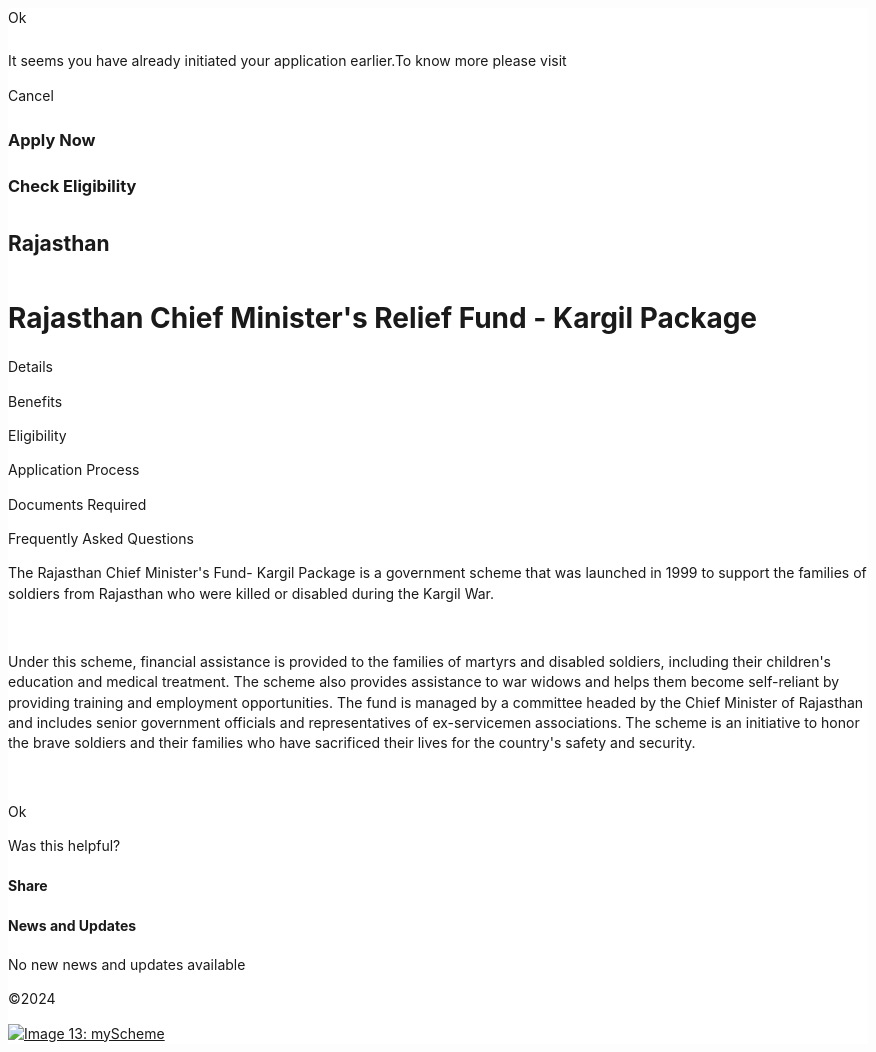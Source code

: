 Ok

### 

It seems you have already initiated your application earlier.To know more please visit

Cancel

### Apply Now

### Check Eligibility

Rajasthan
---------

Rajasthan Chief Minister's Relief Fund - Kargil Package
=======================================================

Details

Benefits

Eligibility

Application Process

Documents Required

Frequently Asked Questions

The Rajasthan Chief Minister's Fund- Kargil Package is a government scheme that was launched in 1999 to support the families of soldiers from Rajasthan who were killed or disabled during the Kargil War.

﻿

Under this scheme, financial assistance is provided to the families of martyrs and disabled soldiers, including their children's education and medical treatment. The scheme also provides assistance to war widows and helps them become self-reliant by providing training and employment opportunities. The fund is managed by a committee headed by the Chief Minister of Rajasthan and includes senior government officials and representatives of ex-servicemen associations. The scheme is an initiative to honor the brave soldiers and their families who have sacrificed their lives for the country's safety and security.

﻿

Ok

Was this helpful?

#### Share

#### News and Updates

No new news and updates available

©2024

[![Image 13: myScheme](blob:https://www.myscheme.gov.in/b9a31d3949b1882a09ed2f8508d538f3)](https://www.myscheme.gov.in/)
